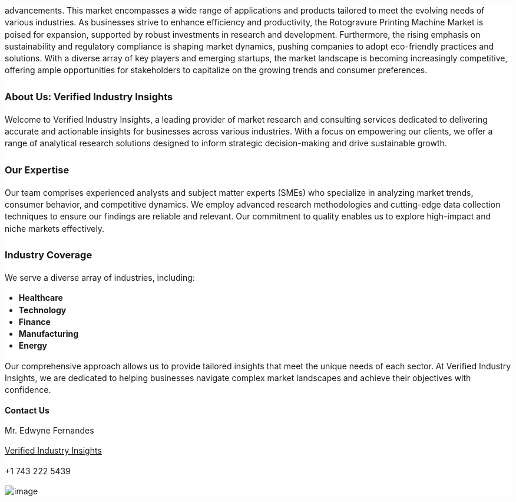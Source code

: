 advancements. This market encompasses a wide range of applications and products tailored to meet the evolving needs of various industries. As businesses strive to enhance efficiency and productivity, the Rotogravure Printing Machine Market is poised for expansion, supported by robust investments in research and development. Furthermore, the rising emphasis on sustainability and regulatory compliance is shaping market dynamics, pushing companies to adopt eco-friendly practices and solutions. With a diverse array of key players and emerging startups, the market landscape is becoming increasingly competitive, offering ample opportunities for stakeholders to capitalize on the growing trends and consumer preferences.</p><h3>About Us: Verified Industry Insights</h3><p>Welcome to Verified Industry Insights, a leading provider of market research and consulting services dedicated to delivering accurate and actionable insights for businesses across various industries. With a focus on empowering our clients, we offer a range of analytical research solutions designed to inform strategic decision-making and drive sustainable growth.</p><h3>Our Expertise</h3><p>Our team comprises experienced analysts and subject matter experts (SMEs) who specialize in analyzing market trends, consumer behavior, and competitive dynamics. We employ advanced research methodologies and cutting-edge data collection techniques to ensure our findings are reliable and relevant. Our commitment to quality enables us to explore high-impact and niche markets effectively.</p><h3>Industry Coverage</h3><p>We serve a diverse array of industries, including:</p><ul><li><strong>Healthcare</strong></li><li><strong>Technology</strong></li><li><strong>Finance</strong></li><li><strong>Manufacturing</strong></li><li><strong>Energy</strong></li></ul><p>Our comprehensive approach allows us to provide tailored insights that meet the unique needs of each sector. At Verified Industry Insights, we are dedicated to helping businesses navigate complex market landscapes and achieve their objectives with confidence.</p><p><strong>Contact Us</strong></p><p>Mr. Edwyne Fernandes</p><p><a href="https://www.verifiedindustryinsights.com/">Verified Industry Insights</a></p><p>+1 743 222 5439</p>
![image](https://github.com/user-attachments/assets/b9c1ebab-5d45-4e3d-8d54-d55c50609c38)
